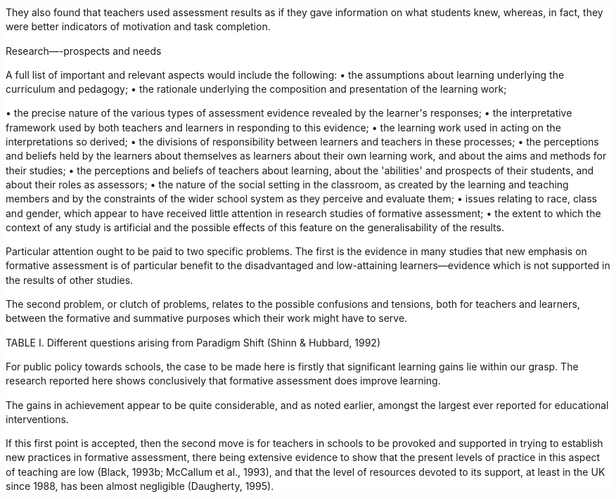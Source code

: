 

They also found that teachers used assessment results as if they gave information on what students knew, whereas, in fact, they were better indicators of motivation and task completion. 

 

Research—-prospects and needs 

 

A full list of important and relevant aspects would include the following: • the assumptions about learning underlying the curriculum and pedagogy; • the rationale underlying the composition and presentation of the learning work; 

 

• the precise nature of the various types of assessment evidence revealed by the learner's responses; • the interpretative framework used by both teachers and learners in responding to this evidence; • the learning work used in acting on the interpretations so derived; • the divisions of responsibility between learners and teachers in these processes; • the perceptions and beliefs held by the learners about themselves as learners about their own learning work, and about the aims and methods for their studies; • the perceptions and beliefs of teachers about learning, about the 'abilities' and prospects of their students, and about their roles as assessors; • the nature of the social setting in the classroom, as created by the learning and teaching members and by the constraints of the wider school system as they perceive and evaluate them; • issues relating to race, class and gender, which appear to have received little attention in research studies of formative assessment; • the extent to which the context of any study is artificial and the possible effects of this feature on the generalisability of the results. 

 

Particular attention ought to be paid to two specific problems. The first is the evidence in many studies that new emphasis on formative assessment is of particular benefit to the disadvantaged and low-attaining learners—evidence which is not supported in the results of other studies. 

 

The second problem, or clutch of problems, relates to the possible confusions and tensions, both for teachers and learners, between the formative and summative purposes which their work might have to serve. 

 

TABLE I. Different questions arising from Paradigm Shift (Shinn & Hubbard, 1992) 

 

For public policy towards schools, the case to be made here is firstly that significant learning gains lie within our grasp. The research reported here shows conclusively that formative assessment does improve learning. 

 

The gains in achievement appear to be quite considerable, and as noted earlier, amongst the largest ever reported for educational interventions. 

 

If this first point is accepted, then the second move is for teachers in schools to be provoked and supported in trying to establish new practices in formative assessment, there being extensive evidence to show that the present levels of practice in this aspect of teaching are low (Black, 1993b; McCallum et al., 1993), and that the level of resources devoted to its support, at least in the UK since 1988, has been almost negligible (Daugherty, 1995). 
